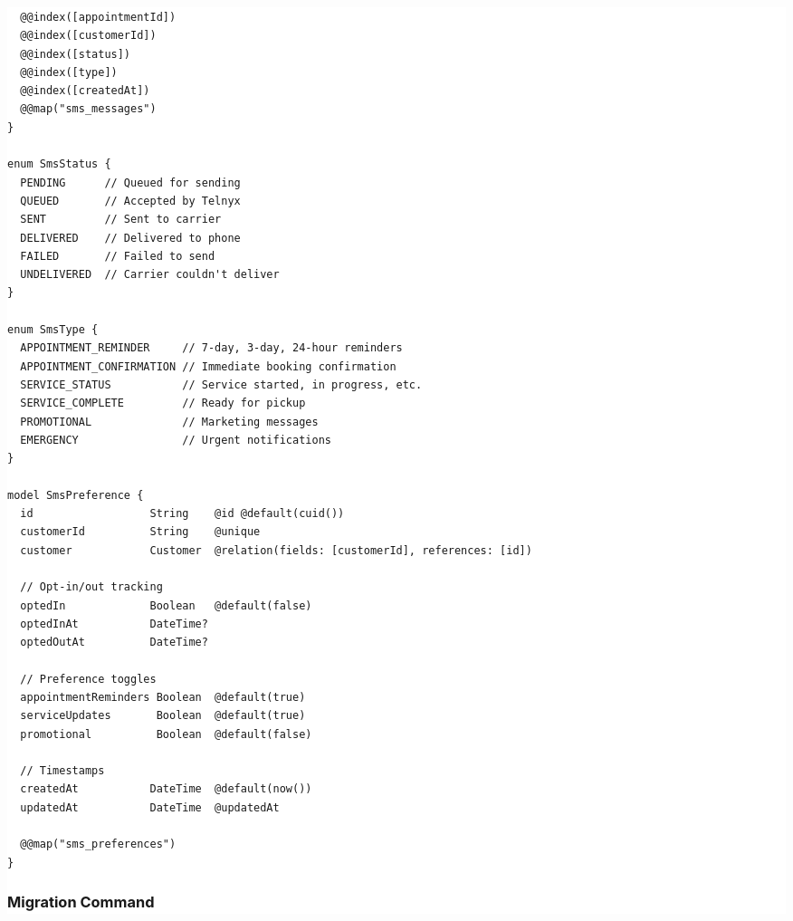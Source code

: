 ```prisma
  @@index([appointmentId])
  @@index([customerId])
  @@index([status])
  @@index([type])
  @@index([createdAt])
  @@map("sms_messages")
}

enum SmsStatus {
  PENDING      // Queued for sending
  QUEUED       // Accepted by Telnyx
  SENT         // Sent to carrier
  DELIVERED    // Delivered to phone
  FAILED       // Failed to send
  UNDELIVERED  // Carrier couldn't deliver
}

enum SmsType {
  APPOINTMENT_REMINDER     // 7-day, 3-day, 24-hour reminders
  APPOINTMENT_CONFIRMATION // Immediate booking confirmation
  SERVICE_STATUS           // Service started, in progress, etc.
  SERVICE_COMPLETE         // Ready for pickup
  PROMOTIONAL              // Marketing messages
  EMERGENCY                // Urgent notifications
}

model SmsPreference {
  id                  String    @id @default(cuid())
  customerId          String    @unique
  customer            Customer  @relation(fields: [customerId], references: [id])

  // Opt-in/out tracking
  optedIn             Boolean   @default(false)
  optedInAt           DateTime?
  optedOutAt          DateTime?

  // Preference toggles
  appointmentReminders Boolean  @default(true)
  serviceUpdates       Boolean  @default(true)
  promotional          Boolean  @default(false)

  // Timestamps
  createdAt           DateTime  @default(now())
  updatedAt           DateTime  @updatedAt

  @@map("sms_preferences")
}
```

### Migration Command
